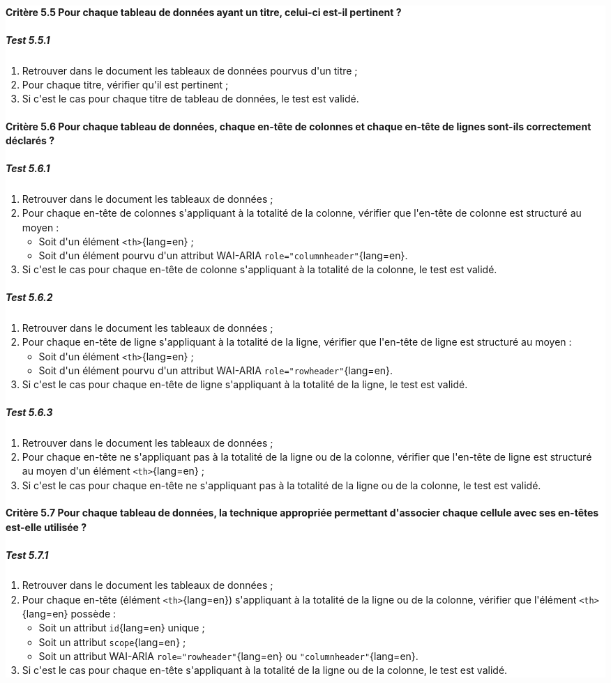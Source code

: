 

#### Critère 5.5 Pour chaque tableau de données ayant un titre, celui-ci est-il pertinent ?

##### Test 5.5.1

1. Retrouver dans le document les tableaux de données pourvus d'un titre ;
2. Pour chaque titre, vérifier qu'il est pertinent ;
3. Si c'est le cas pour chaque titre de tableau de données, le test est validé.

#### Critère 5.6 Pour chaque tableau de données, chaque en-tête de colonnes et chaque en-tête de lignes sont-ils correctement déclarés ?

##### Test 5.6.1

1. Retrouver dans le document les tableaux de données ;
2. Pour chaque en-tête de colonnes s'appliquant à la totalité de la colonne, vérifier que l'en-tête de colonne est structuré au moyen :
    * Soit d'un élément `<th>`{lang=en} ;
    * Soit d'un élément pourvu d'un attribut WAI-ARIA `role="columnheader"`{lang=en}.
3. Si c'est le cas pour chaque en-tête de colonne s'appliquant à la totalité de la colonne, le test est validé.

##### Test 5.6.2

1. Retrouver dans le document les tableaux de données ;
2. Pour chaque en-tête de ligne s'appliquant à la totalité de la ligne, vérifier que l'en-tête de ligne est structuré au moyen :
    * Soit d'un élément `<th>`{lang=en} ;
    * Soit d'un élément pourvu d'un attribut WAI-ARIA `role="rowheader"`{lang=en}.
3. Si c'est le cas pour chaque en-tête de ligne s'appliquant à la totalité de la ligne, le test est validé.

##### Test 5.6.3

1. Retrouver dans le document les tableaux de données ;
2. Pour chaque en-tête ne s'appliquant pas à la totalité de la ligne ou de la colonne, vérifier que l'en-tête de ligne est structuré au moyen d'un élément `<th>`{lang=en} ;
3. Si c'est le cas pour chaque en-tête ne s'appliquant pas à la totalité de la ligne ou de la colonne, le test est validé.

#### Critère 5.7 Pour chaque tableau de données, la technique appropriée permettant d'associer chaque cellule avec ses en-têtes est-elle utilisée ?

##### Test 5.7.1

1. Retrouver dans le document les tableaux de données ;
2. Pour chaque en-tête (élément `<th>`{lang=en}) s'appliquant à la totalité de la ligne ou de la colonne, vérifier que l'élément `<th>`{lang=en} possède :
    * Soit un attribut `id`{lang=en} unique ;
    * Soit un attribut `scope`{lang=en} ;
    * Soit un attribut WAI-ARIA `role="rowheader"`{lang=en} ou `"columnheader"`{lang=en}.
3. Si c'est le cas pour chaque en-tête s'appliquant à la totalité de la ligne ou de la colonne, le test est validé.
